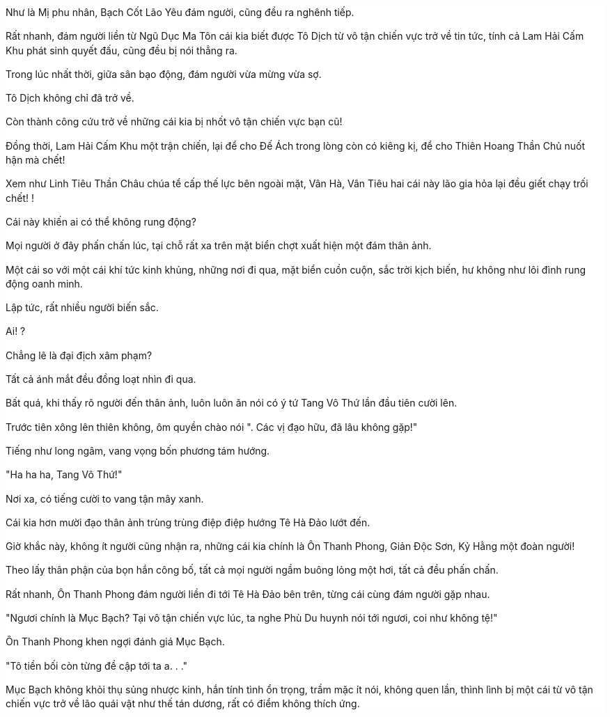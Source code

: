 Như là Mị phu nhân, Bạch Cốt Lão Yêu đám người, cũng đều ra nghênh tiếp.

Rất nhanh, đám người liền từ Ngũ Dục Ma Tôn cái kia biết được Tô Dịch từ vô tận chiến vực trở về tin tức, tính cả Lam Hải Cấm Khu phát sinh quyết đấu, cũng đều bị nói thẳng ra.

Trong lúc nhất thời, giữa sân bạo động, đám người vừa mừng vừa sợ.

Tô Dịch không chỉ đã trở về.

Còn thành công cứu trở về những cái kia bị nhốt vô tận chiến vực bạn cũ!

Đồng thời, Lam Hải Cấm Khu một trận chiến, lại để cho Đế Ách trong lòng còn có kiêng kị, để cho Thiên Hoang Thần Chủ nuốt hận mà chết!

Xem như Linh Tiêu Thần Châu chúa tể cấp thế lực bên ngoài mặt, Vân Hà, Vân Tiêu hai cái này lão gia hỏa lại đều giết chạy trối chết! !

Cái này khiến ai có thể không rung động?

Mọi người ở đây phấn chấn lúc, tại chỗ rất xa trên mặt biển chợt xuất hiện một đám thân ảnh.

Một cái so với một cái khí tức kinh khủng, những nơi đi qua, mặt biển cuồn cuộn, sắc trời kịch biến, hư không như lôi đình rung động oanh minh.

Lập tức, rất nhiều người biến sắc.

Ai! ?

Chẳng lẽ là đại địch xâm phạm?

Tất cả ánh mắt đều đồng loạt nhìn đi qua.

Bất quá, khi thấy rõ người đến thân ảnh, luôn luôn ăn nói có ý tứ Tang Vô Thứ lần đầu tiên cười lên.

Trước tiên xông lên thiên không, ôm quyền chào nói ". Các vị đạo hữu, đã lâu không gặp!"

Tiếng như long ngâm, vang vọng bốn phương tám hướng.

"Ha ha ha, Tang Vô Thứ!"

Nơi xa, có tiếng cười to vang tận mây xanh.

Cái kia hơn mười đạo thân ảnh trùng trùng điệp điệp hướng Tê Hà Đảo lướt đến.

Giờ khắc này, không ít người cũng nhận ra, những cái kia chính là Ôn Thanh Phong, Giản Độc Sơn, Kỷ Hằng một đoàn người!

Theo lấy thân phận của bọn hắn công bố, tất cả mọi người ngầm buông lỏng một hơi, tất cả đều phấn chấn.

Rất nhanh, Ôn Thanh Phong đám người liền đi tới Tê Hà Đảo bên trên, từng cái cùng đám người gặp nhau.

"Ngươi chính là Mục Bạch? Tại vô tận chiến vực lúc, ta nghe Phù Du huynh nói tới ngươi, coi như không tệ!"

Ôn Thanh Phong khen ngợi đánh giá Mục Bạch.

"Tô tiền bối còn từng đề cập tới ta a. . ."

Mục Bạch không khỏi thụ sủng nhược kinh, hắn tính tình ổn trọng, trầm mặc ít nói, không quen lần, thình lình bị một cái từ vô tận chiến vực trở về lão quái vật như thế tán dương, rất có điểm không thích ứng.
